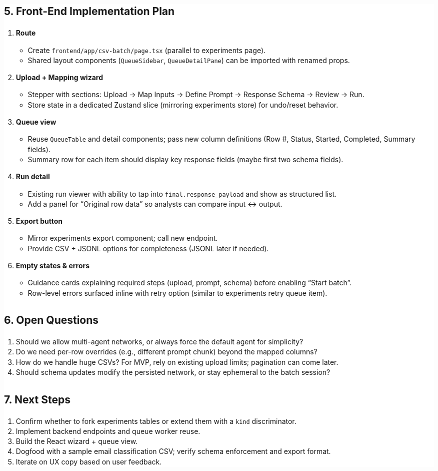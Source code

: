 ## 5. Front-End Implementation Plan

1. **Route**
   - Create `frontend/app/csv-batch/page.tsx` (parallel to experiments page).
   - Shared layout components (`QueueSidebar`, `QueueDetailPane`) can be imported with renamed props.

2. **Upload + Mapping wizard**
   - Stepper with sections: Upload → Map Inputs → Define Prompt → Response Schema → Review → Run.
   - Store state in a dedicated Zustand slice (mirroring experiments store) for undo/reset behavior.

3. **Queue view**
   - Reuse `QueueTable` and detail components; pass new column definitions (Row #, Status, Started, Completed, Summary fields).
   - Summary row for each item should display key response fields (maybe first two schema fields).

4. **Run detail**
   - Existing run viewer with ability to tap into `final.response_payload` and show as structured list.
   - Add a panel for “Original row data” so analysts can compare input ↔ output.

5. **Export button**
   - Mirror experiments export component; call new endpoint.
   - Provide CSV + JSONL options for completeness (JSONL later if needed).

6. **Empty states & errors**
   - Guidance cards explaining required steps (upload, prompt, schema) before enabling “Start batch”.
   - Row-level errors surfaced inline with retry option (similar to experiments retry queue item).

## 6. Open Questions

1. Should we allow multi-agent networks, or always force the default agent for simplicity?
2. Do we need per-row overrides (e.g., different prompt chunk) beyond the mapped columns?
3. How do we handle huge CSVs? For MVP, rely on existing upload limits; pagination can come later.
4. Should schema updates modify the persisted network, or stay ephemeral to the batch session?

## 7. Next Steps

1. Confirm whether to fork experiments tables or extend them with a `kind` discriminator.
2. Implement backend endpoints and queue worker reuse.
3. Build the React wizard + queue view.
4. Dogfood with a sample email classification CSV; verify schema enforcement and export format.
5. Iterate on UX copy based on user feedback.

